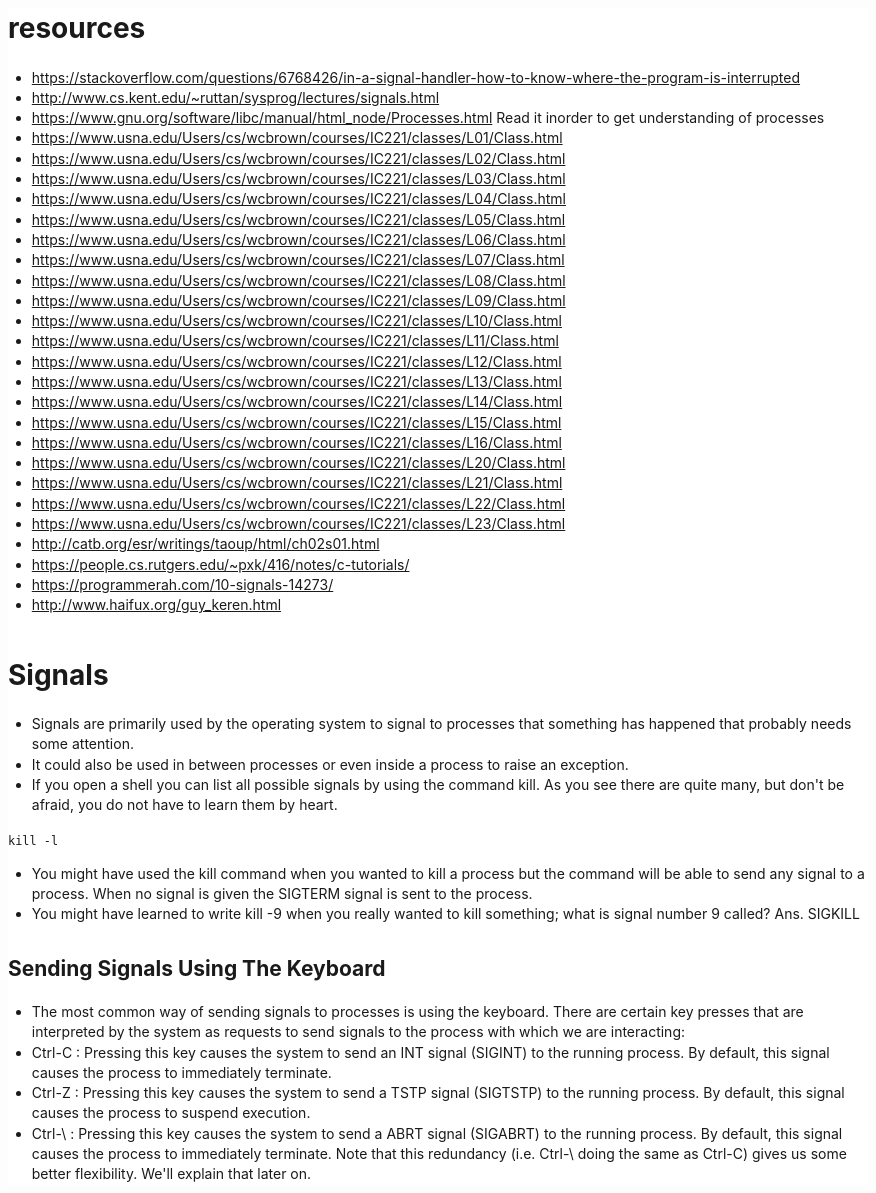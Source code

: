 # resources
  - https://stackoverflow.com/questions/6768426/in-a-signal-handler-how-to-know-where-the-program-is-interrupted
  - http://www.cs.kent.edu/~ruttan/sysprog/lectures/signals.html
  - https://www.gnu.org/software/libc/manual/html_node/Processes.html Read it inorder to get understanding of processes
  - https://www.usna.edu/Users/cs/wcbrown/courses/IC221/classes/L01/Class.html
  - https://www.usna.edu/Users/cs/wcbrown/courses/IC221/classes/L02/Class.html
  - https://www.usna.edu/Users/cs/wcbrown/courses/IC221/classes/L03/Class.html
  - https://www.usna.edu/Users/cs/wcbrown/courses/IC221/classes/L04/Class.html
  - https://www.usna.edu/Users/cs/wcbrown/courses/IC221/classes/L05/Class.html
  - https://www.usna.edu/Users/cs/wcbrown/courses/IC221/classes/L06/Class.html
  - https://www.usna.edu/Users/cs/wcbrown/courses/IC221/classes/L07/Class.html
  - https://www.usna.edu/Users/cs/wcbrown/courses/IC221/classes/L08/Class.html
  - https://www.usna.edu/Users/cs/wcbrown/courses/IC221/classes/L09/Class.html
  - https://www.usna.edu/Users/cs/wcbrown/courses/IC221/classes/L10/Class.html
  - https://www.usna.edu/Users/cs/wcbrown/courses/IC221/classes/L11/Class.html
  - https://www.usna.edu/Users/cs/wcbrown/courses/IC221/classes/L12/Class.html
  - https://www.usna.edu/Users/cs/wcbrown/courses/IC221/classes/L13/Class.html
  - https://www.usna.edu/Users/cs/wcbrown/courses/IC221/classes/L14/Class.html
  - https://www.usna.edu/Users/cs/wcbrown/courses/IC221/classes/L15/Class.html
  - https://www.usna.edu/Users/cs/wcbrown/courses/IC221/classes/L16/Class.html
  - https://www.usna.edu/Users/cs/wcbrown/courses/IC221/classes/L20/Class.html
  - https://www.usna.edu/Users/cs/wcbrown/courses/IC221/classes/L21/Class.html
  - https://www.usna.edu/Users/cs/wcbrown/courses/IC221/classes/L22/Class.html
  - https://www.usna.edu/Users/cs/wcbrown/courses/IC221/classes/L23/Class.html
  - http://catb.org/esr/writings/taoup/html/ch02s01.html 
  - https://people.cs.rutgers.edu/~pxk/416/notes/c-tutorials/
  - https://programmerah.com/10-signals-14273/
  - http://www.haifux.org/guy_keren.html

# Signals
  - Signals are primarily used by the operating system to signal to processes that something has happened that probably needs some attention. 
  - It could also be used in between processes or even inside a process to raise an exception.
  - If you open a shell you can list all possible signals by using the command kill. As you see there are quite many, but don't be afraid, you do not have to learn them by heart.
  ```
  kill -l
  ```
  - You might have used the kill command when you wanted to kill a process but the command will be able to send any signal to a process. When no signal is given the SIGTERM signal is sent to the process. 
  - You might have learned to write kill -9 when you really wanted to kill something; what is signal number 9 called? Ans. SIGKILL
  
## Sending Signals Using The Keyboard
  - The most common way of sending signals to processes is using the keyboard. There are certain key presses that are interpreted by the system as requests to send signals to the process with which we are interacting:
  - Ctrl-C : Pressing this key causes the system to send an INT signal (SIGINT) to the running process. By default, this signal causes the process to immediately terminate.
  - Ctrl-Z : Pressing this key causes the system to send a TSTP signal (SIGTSTP) to the running process. By default, this signal causes the process to suspend execution.
  - Ctrl-\ : Pressing this key causes the system to send a ABRT signal (SIGABRT) to the running process. By default, this signal causes the process to immediately terminate. Note that this redundancy (i.e. Ctrl-\ doing the same as Ctrl-C) gives us some better flexibility. We'll explain that later on.
